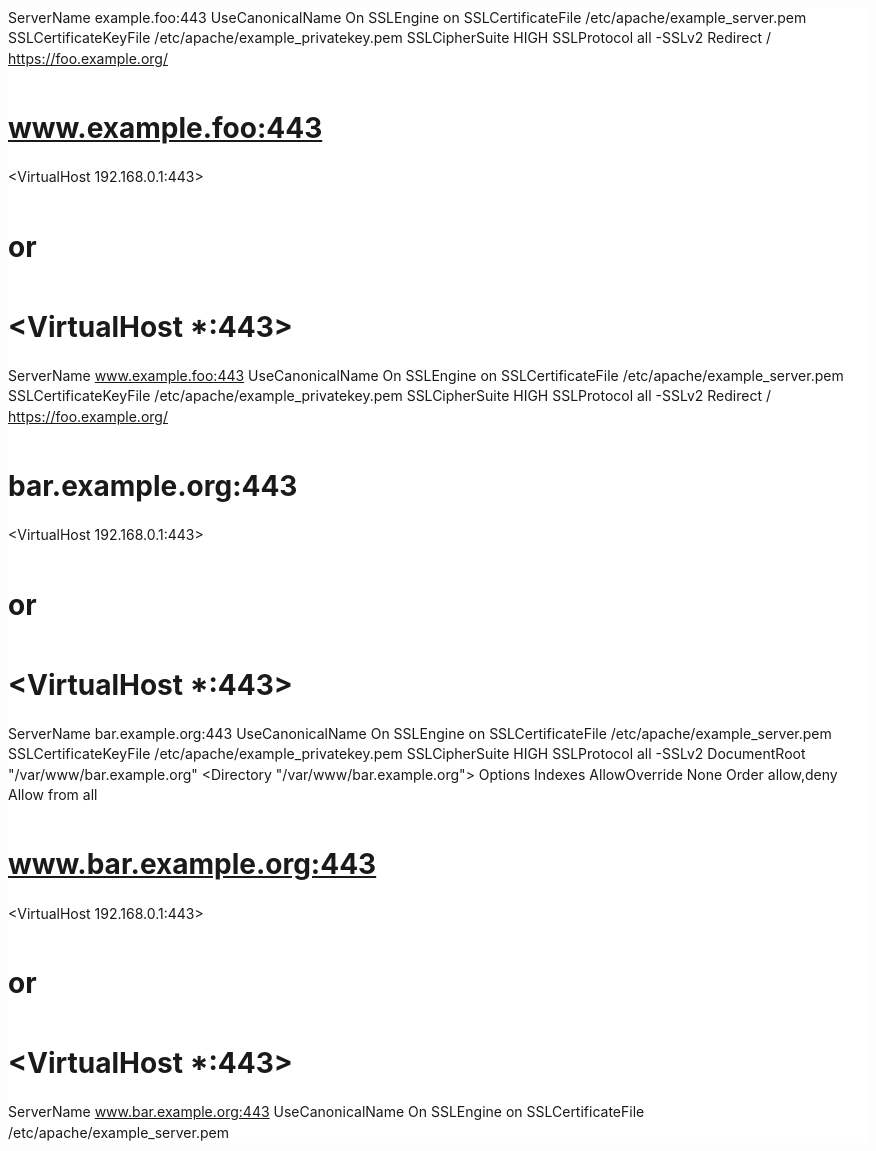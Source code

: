   ServerName example.foo:443
  UseCanonicalName On
  SSLEngine on
  SSLCertificateFile /etc/apache/example_server.pem
  SSLCertificateKeyFile /etc/apache/example_privatekey.pem
  SSLCipherSuite HIGH
  SSLProtocol all -SSLv2
  Redirect / https://foo.example.org/
</VirtualHost>
# www.example.foo:443
<VirtualHost 192.168.0.1:443>
# or
# <VirtualHost *:443>
  ServerName www.example.foo:443
  UseCanonicalName On
  SSLEngine on
  SSLCertificateFile /etc/apache/example_server.pem
  SSLCertificateKeyFile /etc/apache/example_privatekey.pem
  SSLCipherSuite HIGH
  SSLProtocol all -SSLv2
  Redirect / https://foo.example.org/
</VirtualHost>
# bar.example.org:443
<VirtualHost 192.168.0.1:443>
# or
# <VirtualHost *:443>
  ServerName bar.example.org:443
  UseCanonicalName On
  SSLEngine on
  SSLCertificateFile /etc/apache/example_server.pem
  SSLCertificateKeyFile /etc/apache/example_privatekey.pem
  SSLCipherSuite HIGH
  SSLProtocol all -SSLv2
  DocumentRoot "/var/www/bar.example.org"
  <Directory "/var/www/bar.example.org">
    Options Indexes
    AllowOverride None
    Order allow,deny
    Allow from all
  </Directory>
</VirtualHost>
# www.bar.example.org:443
<VirtualHost 192.168.0.1:443>
# or
# <VirtualHost *:443>
  ServerName www.bar.example.org:443
  UseCanonicalName On
  SSLEngine on
  SSLCertificateFile /etc/apache/example_server.pem